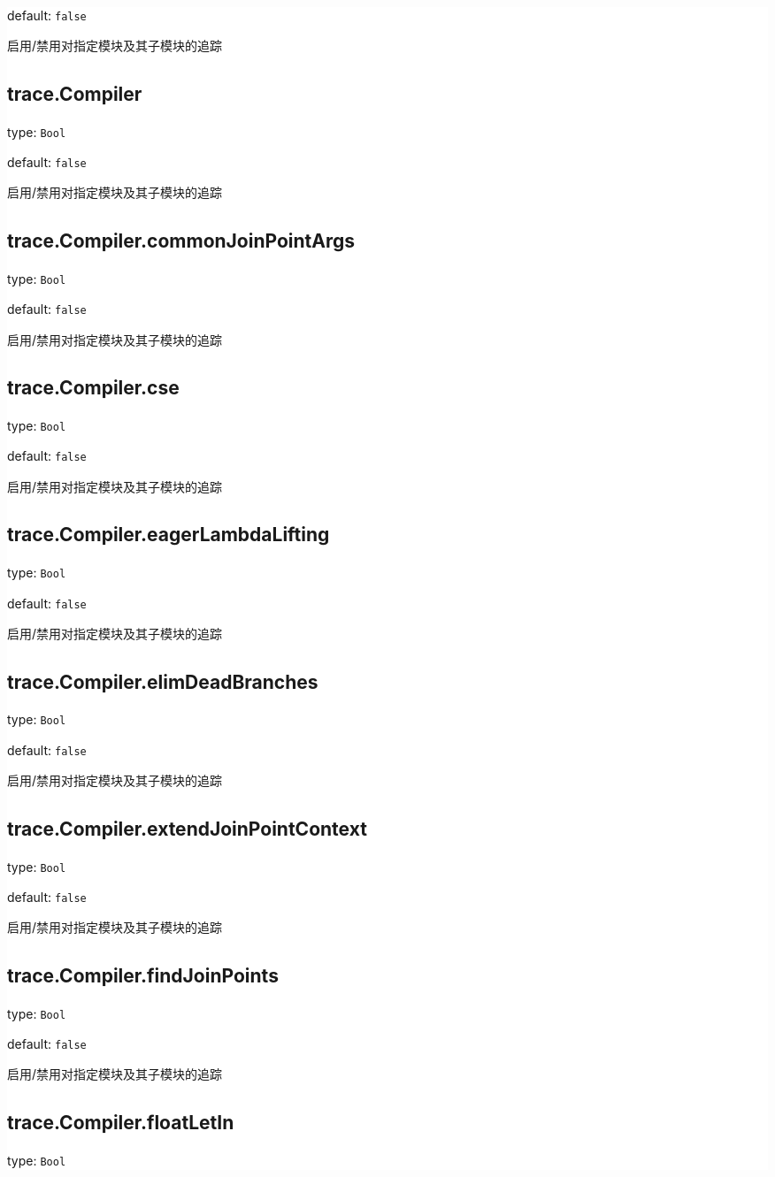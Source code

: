 default: `false`

启用/禁用对指定模块及其子模块的追踪

## trace.Compiler
type: `Bool`

default: `false`

启用/禁用对指定模块及其子模块的追踪

## trace.Compiler.commonJoinPointArgs
type: `Bool`

default: `false`

启用/禁用对指定模块及其子模块的追踪

## trace.Compiler.cse
type: `Bool`

default: `false`

启用/禁用对指定模块及其子模块的追踪

## trace.Compiler.eagerLambdaLifting
type: `Bool`

default: `false`

启用/禁用对指定模块及其子模块的追踪

## trace.Compiler.elimDeadBranches
type: `Bool`

default: `false`

启用/禁用对指定模块及其子模块的追踪

## trace.Compiler.extendJoinPointContext
type: `Bool`

default: `false`

启用/禁用对指定模块及其子模块的追踪

## trace.Compiler.findJoinPoints
type: `Bool`

default: `false`

启用/禁用对指定模块及其子模块的追踪

## trace.Compiler.floatLetIn
type: `Bool`
